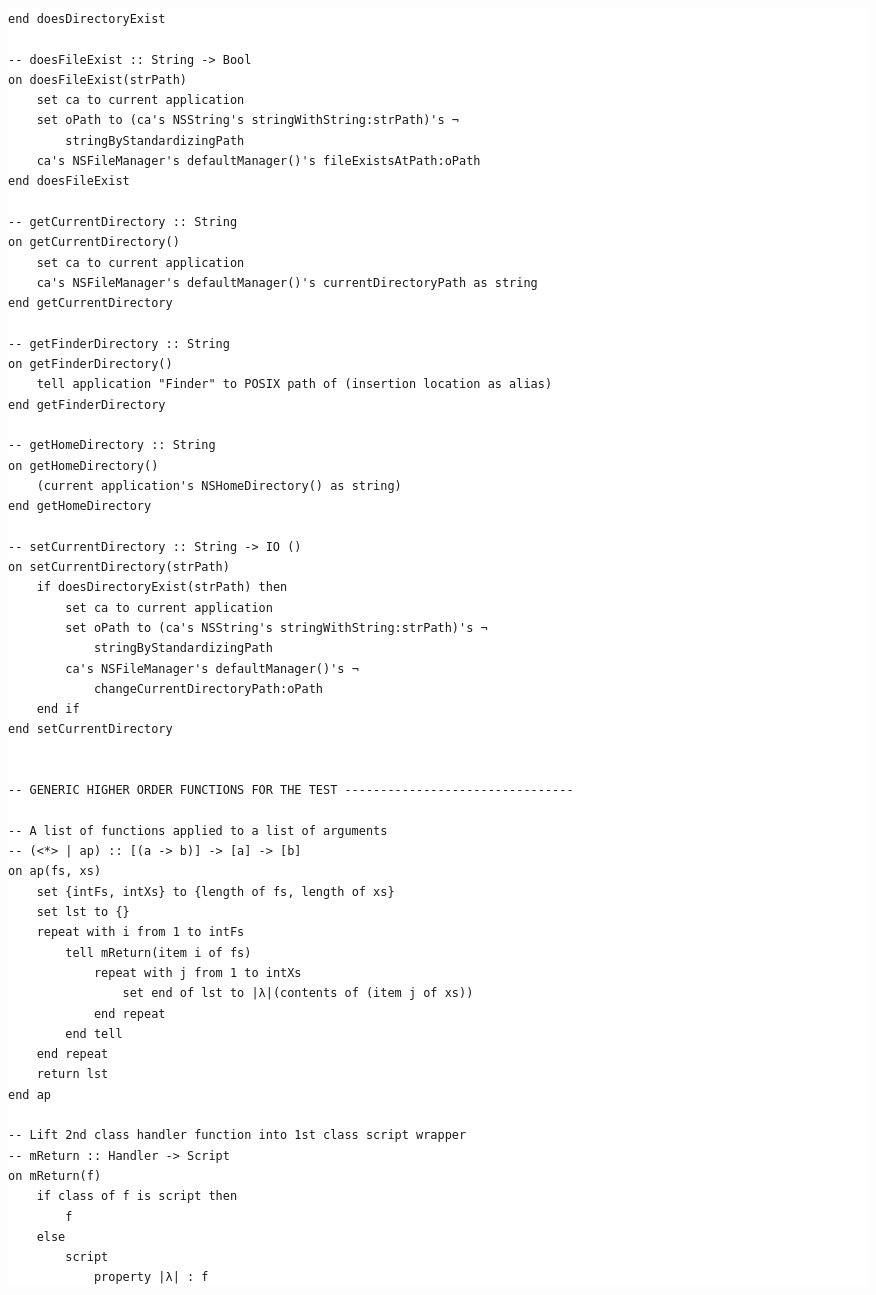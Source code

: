 ```AppleScript
end doesDirectoryExist

-- doesFileExist :: String -> Bool
on doesFileExist(strPath)
    set ca to current application
    set oPath to (ca's NSString's stringWithString:strPath)'s ¬
        stringByStandardizingPath
    ca's NSFileManager's defaultManager()'s fileExistsAtPath:oPath
end doesFileExist

-- getCurrentDirectory :: String
on getCurrentDirectory()
    set ca to current application
    ca's NSFileManager's defaultManager()'s currentDirectoryPath as string
end getCurrentDirectory

-- getFinderDirectory :: String
on getFinderDirectory()
    tell application "Finder" to POSIX path of (insertion location as alias)
end getFinderDirectory

-- getHomeDirectory :: String
on getHomeDirectory()
    (current application's NSHomeDirectory() as string)
end getHomeDirectory

-- setCurrentDirectory :: String -> IO ()
on setCurrentDirectory(strPath)
    if doesDirectoryExist(strPath) then
        set ca to current application
        set oPath to (ca's NSString's stringWithString:strPath)'s ¬
            stringByStandardizingPath
        ca's NSFileManager's defaultManager()'s ¬
            changeCurrentDirectoryPath:oPath
    end if
end setCurrentDirectory


-- GENERIC HIGHER ORDER FUNCTIONS FOR THE TEST --------------------------------

-- A list of functions applied to a list of arguments
-- (<*> | ap) :: [(a -> b)] -> [a] -> [b]
on ap(fs, xs)
    set {intFs, intXs} to {length of fs, length of xs}
    set lst to {}
    repeat with i from 1 to intFs
        tell mReturn(item i of fs)
            repeat with j from 1 to intXs
                set end of lst to |λ|(contents of (item j of xs))
            end repeat
        end tell
    end repeat
    return lst
end ap

-- Lift 2nd class handler function into 1st class script wrapper
-- mReturn :: Handler -> Script
on mReturn(f)
    if class of f is script then
        f
    else
        script
            property |λ| : f
```